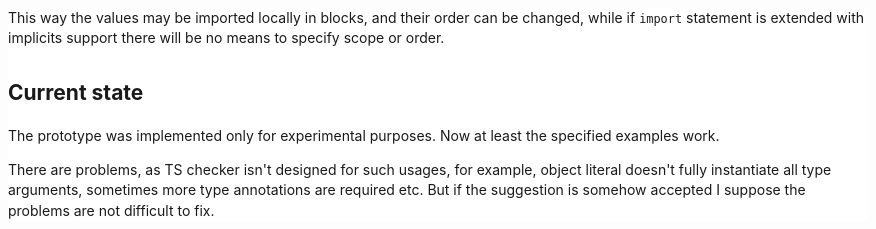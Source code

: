 This way the values may be imported locally in blocks, and their order can be changed, while if `import` statement is extended with implicits support there will be no means to specify scope or order.

## Current state

The prototype was implemented only for experimental purposes. Now at least the specified examples work. 

There are problems, as TS checker isn't designed for such usages, for example, object literal doesn't fully instantiate all type arguments, sometimes more type annotations are required etc. But if the suggestion is somehow accepted I suppose the problems are not difficult to fix.
